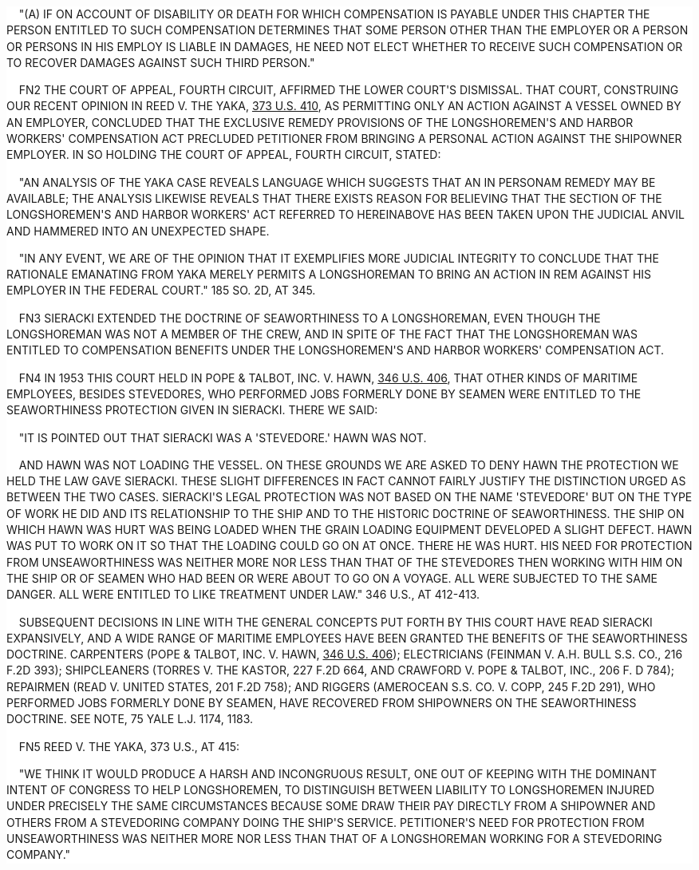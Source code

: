     "(A)  IF ON ACCOUNT OF DISABILITY OR DEATH FOR WHICH COMPENSATION IS PAYABLE UNDER THIS CHAPTER THE PERSON ENTITLED TO SUCH COMPENSATION DETERMINES THAT SOME PERSON OTHER THAN THE EMPLOYER OR A PERSON OR PERSONS IN HIS EMPLOY IS LIABLE IN DAMAGES, HE NEED NOT ELECT WHETHER TO RECEIVE SUCH COMPENSATION OR TO RECOVER DAMAGES AGAINST SUCH THIRD PERSON."

    FN2  THE COURT OF APPEAL, FOURTH CIRCUIT, AFFIRMED THE LOWER COURT'S DISMISSAL.  THAT COURT, CONSTRUING OUR RECENT OPINION IN REED V. THE YAKA, [373 U.S. 410][/us/courts/scotus/usReporter/373/410], AS PERMITTING ONLY AN ACTION AGAINST A VESSEL OWNED BY AN EMPLOYER, CONCLUDED THAT THE EXCLUSIVE REMEDY PROVISIONS OF THE LONGSHOREMEN'S AND HARBOR WORKERS' COMPENSATION ACT PRECLUDED PETITIONER FROM BRINGING A PERSONAL ACTION AGAINST THE SHIPOWNER EMPLOYER.  IN SO HOLDING THE COURT OF APPEAL, FOURTH CIRCUIT, STATED:

    "AN ANALYSIS OF THE YAKA CASE REVEALS LANGUAGE WHICH SUGGESTS THAT AN IN PERSONAM REMEDY MAY BE AVAILABLE; THE ANALYSIS LIKEWISE REVEALS THAT THERE EXISTS REASON FOR BELIEVING THAT THE SECTION OF THE LONGSHOREMEN'S AND HARBOR WORKERS' ACT REFERRED TO HEREINABOVE HAS BEEN TAKEN UPON THE JUDICIAL ANVIL AND HAMMERED INTO AN UNEXPECTED SHAPE.

    "IN ANY EVENT, WE ARE OF THE OPINION THAT IT EXEMPLIFIES MORE JUDICIAL INTEGRITY TO CONCLUDE THAT THE RATIONALE EMANATING FROM YAKA MERELY PERMITS A LONGSHOREMAN TO BRING AN ACTION IN REM AGAINST HIS EMPLOYER IN THE FEDERAL COURT."  185 SO. 2D, AT 345.

    FN3  SIERACKI EXTENDED THE DOCTRINE OF SEAWORTHINESS TO A LONGSHOREMAN, EVEN THOUGH THE LONGSHOREMAN WAS NOT A MEMBER OF THE CREW, AND IN SPITE OF THE FACT THAT THE LONGSHOREMAN WAS ENTITLED TO COMPENSATION BENEFITS UNDER THE LONGSHOREMEN'S AND HARBOR WORKERS' COMPENSATION ACT.

    FN4  IN 1953 THIS COURT HELD IN POPE & TALBOT, INC. V. HAWN, [346 U.S. 406][/us/courts/scotus/usReporter/346/406], THAT OTHER KINDS OF MARITIME EMPLOYEES, BESIDES STEVEDORES, WHO PERFORMED JOBS FORMERLY DONE BY SEAMEN WERE ENTITLED TO THE SEAWORTHINESS PROTECTION GIVEN IN SIERACKI.  THERE WE SAID:

    "IT IS POINTED OUT THAT SIERACKI WAS A 'STEVEDORE.'  HAWN WAS NOT.

    AND HAWN WAS NOT LOADING THE VESSEL.  ON THESE GROUNDS WE ARE ASKED TO DENY HAWN THE PROTECTION WE HELD THE LAW GAVE SIERACKI.  THESE SLIGHT DIFFERENCES IN FACT CANNOT FAIRLY JUSTIFY THE DISTINCTION URGED AS BETWEEN THE TWO CASES.  SIERACKI'S LEGAL PROTECTION WAS NOT BASED ON THE NAME 'STEVEDORE' BUT ON THE TYPE OF WORK HE DID AND ITS RELATIONSHIP TO THE SHIP AND TO THE HISTORIC DOCTRINE OF SEAWORTHINESS.  THE SHIP ON WHICH HAWN WAS HURT WAS BEING LOADED WHEN THE GRAIN LOADING EQUIPMENT DEVELOPED A SLIGHT DEFECT.  HAWN WAS PUT TO WORK ON IT SO THAT THE LOADING COULD GO ON AT ONCE.  THERE HE WAS HURT.  HIS NEED FOR PROTECTION FROM UNSEAWORTHINESS WAS NEITHER MORE NOR LESS THAN THAT OF THE STEVEDORES THEN WORKING WITH HIM ON THE SHIP OR OF SEAMEN WHO HAD BEEN OR WERE ABOUT TO GO ON A VOYAGE.  ALL WERE SUBJECTED TO THE SAME DANGER.  ALL WERE ENTITLED TO LIKE TREATMENT UNDER LAW."  346 U.S., AT 412-413.

    SUBSEQUENT DECISIONS IN LINE WITH THE GENERAL CONCEPTS PUT FORTH BY THIS COURT HAVE READ SIERACKI EXPANSIVELY, AND A WIDE RANGE OF MARITIME EMPLOYEES HAVE BEEN GRANTED THE BENEFITS OF THE SEAWORTHINESS DOCTRINE.  CARPENTERS (POPE & TALBOT, INC. V. HAWN, [346 U.S. 406][/us/courts/scotus/usReporter/346/406]); ELECTRICIANS (FEINMAN V. A.H. BULL S.S. CO., 216 F.2D 393); SHIPCLEANERS (TORRES V. THE KASTOR, 227 F.2D 664, AND CRAWFORD V. POPE & TALBOT, INC., 206 F. D 784); REPAIRMEN (READ V. UNITED STATES, 201 F.2D 758); AND RIGGERS (AMEROCEAN S.S. CO. V. COPP, 245 F.2D 291), WHO PERFORMED JOBS FORMERLY DONE BY SEAMEN, HAVE RECOVERED FROM SHIPOWNERS ON THE SEAWORTHINESS DOCTRINE.  SEE NOTE, 75 YALE L.J. 1174, 1183.

    FN5  REED V. THE YAKA, 373 U.S., AT 415:

    "WE THINK IT WOULD PRODUCE A HARSH AND INCONGRUOUS RESULT, ONE OUT OF KEEPING WITH THE DOMINANT INTENT OF CONGRESS TO HELP LONGSHOREMEN, TO DISTINGUISH BETWEEN LIABILITY TO LONGSHOREMEN INJURED UNDER PRECISELY THE SAME CIRCUMSTANCES BECAUSE SOME DRAW THEIR PAY DIRECTLY FROM A SHIPOWNER AND OTHERS FROM A STEVEDORING COMPANY DOING THE SHIP'S SERVICE.  PETITIONER'S NEED FOR PROTECTION FROM UNSEAWORTHINESS WAS NEITHER MORE NOR LESS THAN THAT OF A LONGSHOREMAN WORKING FOR A STEVEDORING COMPANY."


[/us/courts/scotus/usReporter/386/731]: https://publicdocs.github.io/go/links?ns=uslm-x&ref=%2Fus%2Fcourts%2Fscotus%2FusReporter%2F386%2F731
[/us/courts/scotus/usReporter/373/410]: https://publicdocs.github.io/go/links?ns=uslm-x&ref=%2Fus%2Fcourts%2Fscotus%2FusReporter%2F373%2F410
[/us/courts/scotus/usReporter/373/410]: https://publicdocs.github.io/go/links?ns=uslm-x&ref=%2Fus%2Fcourts%2Fscotus%2FusReporter%2F373%2F410
[/us/courts/scotus/usReporter/328/85]: https://publicdocs.github.io/go/links?ns=uslm-x&ref=%2Fus%2Fcourts%2Fscotus%2FusReporter%2F328%2F85
[/us/courts/scotus/usReporter/350/124]: https://publicdocs.github.io/go/links?ns=uslm-x&ref=%2Fus%2Fcourts%2Fscotus%2FusReporter%2F350%2F124
[/us/courts/scotus/usReporter/330/386]: https://publicdocs.github.io/go/links?ns=uslm-x&ref=%2Fus%2Fcourts%2Fscotus%2FusReporter%2F330%2F386
[/us/courts/scotus/usReporter/223/1]: https://publicdocs.github.io/go/links?ns=uslm-x&ref=%2Fus%2Fcourts%2Fscotus%2FusReporter%2F223%2F1
[/us/courts/scotus/usReporter/93/130]: https://publicdocs.github.io/go/links?ns=uslm-x&ref=%2Fus%2Fcourts%2Fscotus%2FusReporter%2F93%2F130
[/us/courts/scotus/usReporter/317/239]: https://publicdocs.github.io/go/links?ns=uslm-x&ref=%2Fus%2Fcourts%2Fscotus%2FusReporter%2F317%2F239
[/us/stat/44/1426]: https://publicdocs.github.io/go/links?ns=uslm&ref=%2Fus%2Fstat%2F44%2F1426
[/us/usc/t33/s905]: https://publicdocs.github.io/go/links?ns=uslm&ref=%2Fus%2Fusc%2Ft33%2Fs905
[/us/courts/scotus/usReporter/373/410]: https://publicdocs.github.io/go/links?ns=uslm-x&ref=%2Fus%2Fcourts%2Fscotus%2FusReporter%2F373%2F410
[/us/courts/scotus/usReporter/346/406]: https://publicdocs.github.io/go/links?ns=uslm-x&ref=%2Fus%2Fcourts%2Fscotus%2FusReporter%2F346%2F406
[/us/courts/scotus/usReporter/346/406]: https://publicdocs.github.io/go/links?ns=uslm-x&ref=%2Fus%2Fcourts%2Fscotus%2FusReporter%2F346%2F406
[/us/courts/scotus/usReporter/373/410]: https://publicdocs.github.io/go/links?ns=uslm-x&ref=%2Fus%2Fcourts%2Fscotus%2FusReporter%2F373%2F410
[/us/stat/44/1426]: https://publicdocs.github.io/go/links?ns=uslm&ref=%2Fus%2Fstat%2F44%2F1426
[/us/stat/44/1426]: https://publicdocs.github.io/go/links?ns=uslm&ref=%2Fus%2Fstat%2F44%2F1426
[/us/usc/t33/s905]: https://publicdocs.github.io/go/links?ns=uslm&ref=%2Fus%2Fusc%2Ft33%2Fs905